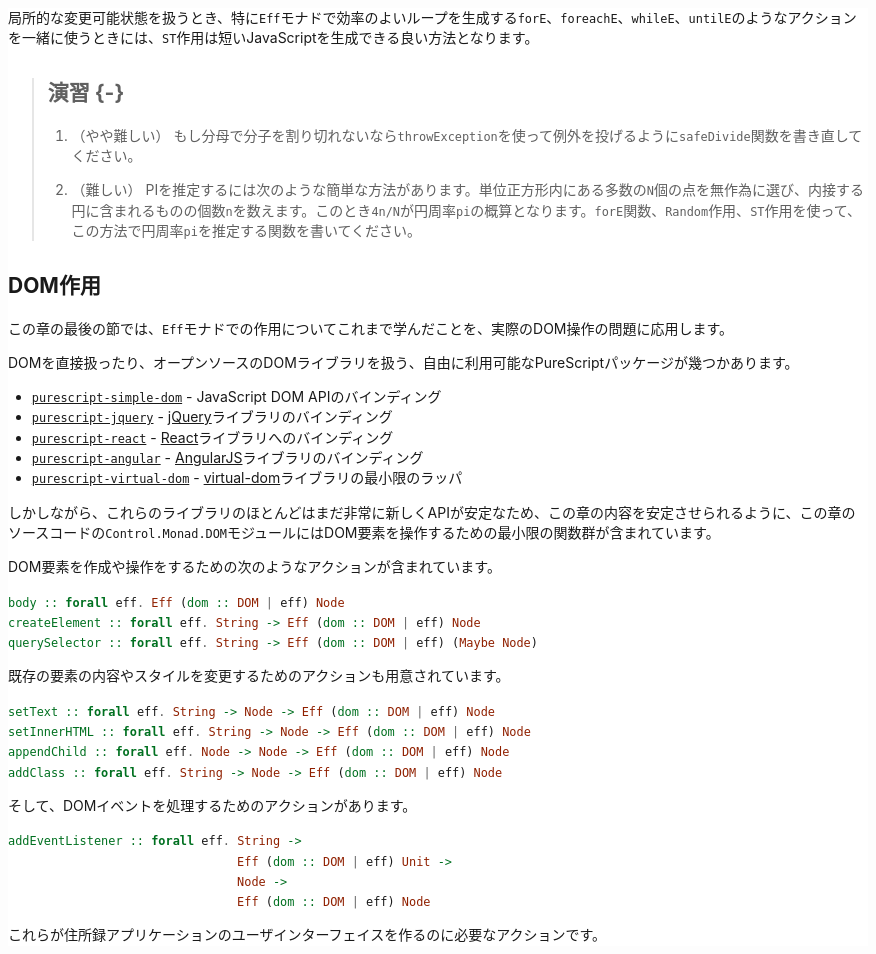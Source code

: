 局所的な変更可能状態を扱うとき、特に`Eff`モナドで効率のよいループを生成する`forE`、`foreachE`、`whileE`、`untilE`のようなアクションを一緒に使うときには、`ST`作用は短いJavaScriptを生成できる良い方法となります。

> ## 演習 {-}
> 
> 1. （やや難しい） もし分母で分子を割り切れないなら`throwException`を使って例外を投げるように`safeDivide`関数を書き直してください。
> 
> 1. （難しい） PIを推定するには次のような簡単な方法があります。単位正方形内にある多数の`N`個の点を無作為に選び、内接する円に含まれるものの個数`n`を数えます。このとき`4n/N`が円周率`pi`の概算となります。`forE`関数、`Random`作用、`ST`作用を使って、この方法で円周率`pi`を推定する関数を書いてください。

## DOM作用

この章の最後の節では、`Eff`モナドでの作用についてこれまで学んだことを、実際のDOM操作の問題に応用します。

DOMを直接扱ったり、オープンソースのDOMライブラリを扱う、自由に利用可能なPureScriptパッケージが幾つかあります。

- [`purescript-simple-dom`](http://github.com/aktowns/purescript-simple-dom) - JavaScript DOM APIのバインディング
- [`purescript-jquery`](http://github.com/purescript-contrib/purescript-jquery) - [jQuery](http://jquery.org)ライブラリのバインディング
- [`purescript-react`](http://github.com/purescript-contrib/purescript-react) - [React](http://facebook.github.io/react/)ライブラリへのバインディング
- [`purescript-angular`](http://github.com/purescript-contrib/purescript-angular) - [AngularJS](http://angularjs.org/)ライブラリのバインディング
- [`purescript-virtual-dom`](http://github.com/purescript-contrib/purescript-virtual-dom) - [virtual-dom](http://github.com/Matt-Esch/virtual-dom)ライブラリの最小限のラッパ

しかしながら、これらのライブラリのほとんどはまだ非常に新しくAPIが安定なため、この章の内容を安定させられるように、この章のソースコードの`Control.Monad.DOM`モジュールにはDOM要素を操作するための最小限の関数群が含まれています。

DOM要素を作成や操作をするための次のようなアクションが含まれています。

```haskell
body :: forall eff. Eff (dom :: DOM | eff) Node
createElement :: forall eff. String -> Eff (dom :: DOM | eff) Node
querySelector :: forall eff. String -> Eff (dom :: DOM | eff) (Maybe Node)
```

既存の要素の内容やスタイルを変更するためのアクションも用意されています。

```haskell
setText :: forall eff. String -> Node -> Eff (dom :: DOM | eff) Node
setInnerHTML :: forall eff. String -> Node -> Eff (dom :: DOM | eff) Node
appendChild :: forall eff. Node -> Node -> Eff (dom :: DOM | eff) Node
addClass :: forall eff. String -> Node -> Eff (dom :: DOM | eff) Node
```

そして、DOMイベントを処理するためのアクションがあります。

```haskell
addEventListener :: forall eff. String -> 
                                Eff (dom :: DOM | eff) Unit -> 
                                Node -> 
                                Eff (dom :: DOM | eff) Node
```

これらが住所録アプリケーションのユーザインターフェイスを作るのに必要なアクションです。
